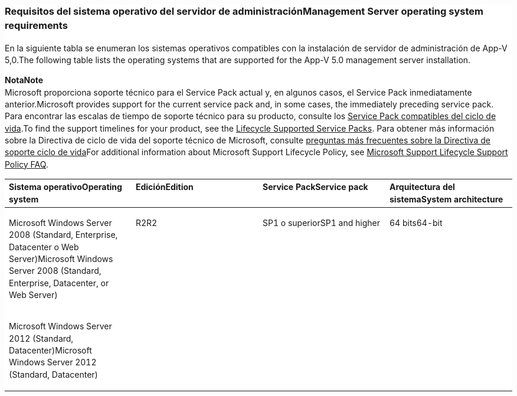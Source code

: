 ### <span data-ttu-id="375e5-125">Requisitos del sistema operativo del servidor de administración</span><span class="sxs-lookup"><span data-stu-id="375e5-125">Management Server operating system requirements</span></span>

<span data-ttu-id="375e5-126">En la siguiente tabla se enumeran los sistemas operativos compatibles con la instalación de servidor de administración de App-V 5,0.</span><span class="sxs-lookup"><span data-stu-id="375e5-126">The following table lists the operating systems that are supported for the App-V 5.0 management server installation.</span></span>

**<span data-ttu-id="375e5-127">Nota</span><span class="sxs-lookup"><span data-stu-id="375e5-127">Note</span></span>**  
<span data-ttu-id="375e5-128">Microsoft proporciona soporte técnico para el Service Pack actual y, en algunos casos, el Service Pack inmediatamente anterior.</span><span class="sxs-lookup"><span data-stu-id="375e5-128">Microsoft provides support for the current service pack and, in some cases, the immediately preceding service pack.</span></span> <span data-ttu-id="375e5-129">Para encontrar las escalas de tiempo de soporte técnico para su producto, consulte los [Service Pack compatibles del ciclo de vida](https://go.microsoft.com/fwlink/p/?LinkId=31975).</span><span class="sxs-lookup"><span data-stu-id="375e5-129">To find the support timelines for your product, see the [Lifecycle Supported Service Packs](https://go.microsoft.com/fwlink/p/?LinkId=31975).</span></span> <span data-ttu-id="375e5-130">Para obtener más información sobre la Directiva de ciclo de vida del soporte técnico de Microsoft, consulte [preguntas más frecuentes sobre la Directiva de soporte ciclo de vida](https://go.microsoft.com/fwlink/p/?LinkId=31976)</span><span class="sxs-lookup"><span data-stu-id="375e5-130">For additional information about Microsoft Support Lifecycle Policy, see [Microsoft Support Lifecycle Support Policy FAQ](https://go.microsoft.com/fwlink/p/?LinkId=31976).</span></span>



<table>
<colgroup>
<col width="25%" />
<col width="25%" />
<col width="25%" />
<col width="25%" />
</colgroup>
<thead>
<tr class="header">
<th align="left"><span data-ttu-id="375e5-131">Sistema operativo</span><span class="sxs-lookup"><span data-stu-id="375e5-131">Operating system</span></span></th>
<th align="left"><span data-ttu-id="375e5-132">Edición</span><span class="sxs-lookup"><span data-stu-id="375e5-132">Edition</span></span></th>
<th align="left"><span data-ttu-id="375e5-133">Service Pack</span><span class="sxs-lookup"><span data-stu-id="375e5-133">Service pack</span></span></th>
<th align="left"><span data-ttu-id="375e5-134">Arquitectura del sistema</span><span class="sxs-lookup"><span data-stu-id="375e5-134">System architecture</span></span></th>
</tr>
</thead>
<tbody>
<tr class="odd">
<td align="left"><p><span data-ttu-id="375e5-135">Microsoft Windows Server 2008 (Standard, Enterprise, Datacenter o Web Server)</span><span class="sxs-lookup"><span data-stu-id="375e5-135">Microsoft Windows Server 2008 (Standard, Enterprise, Datacenter, or Web Server)</span></span></p></td>
<td align="left"><p><span data-ttu-id="375e5-136">R2</span><span class="sxs-lookup"><span data-stu-id="375e5-136">R2</span></span></p></td>
<td align="left"><p><span data-ttu-id="375e5-137">SP1 o superior</span><span class="sxs-lookup"><span data-stu-id="375e5-137">SP1 and higher</span></span></p></td>
<td align="left"><p><span data-ttu-id="375e5-138">64 bits</span><span class="sxs-lookup"><span data-stu-id="375e5-138">64-bit</span></span></p></td>
</tr>
<tr class="even">
<td align="left"><p><span data-ttu-id="375e5-139">Microsoft Windows Server 2012 (Standard, Datacenter)</span><span class="sxs-lookup"><span data-stu-id="375e5-139">Microsoft Windows Server 2012 (Standard, Datacenter)</span></span></p></td>
<td align="left"><p></p></td>
<td align="left"></td>
